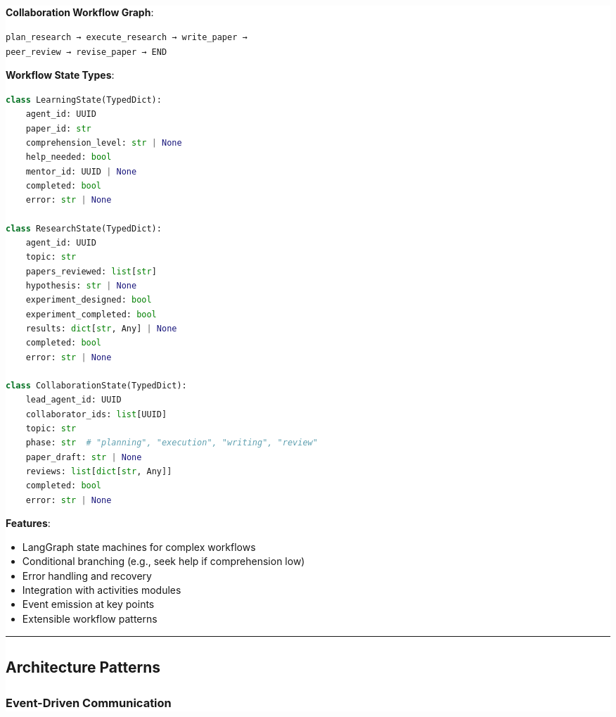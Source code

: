 **Collaboration Workflow Graph**:
```
plan_research → execute_research → write_paper → 
peer_review → revise_paper → END
```

**Workflow State Types**:

```python
class LearningState(TypedDict):
    agent_id: UUID
    paper_id: str
    comprehension_level: str | None
    help_needed: bool
    mentor_id: UUID | None
    completed: bool
    error: str | None

class ResearchState(TypedDict):
    agent_id: UUID
    topic: str
    papers_reviewed: list[str]
    hypothesis: str | None
    experiment_designed: bool
    experiment_completed: bool
    results: dict[str, Any] | None
    completed: bool
    error: str | None

class CollaborationState(TypedDict):
    lead_agent_id: UUID
    collaborator_ids: list[UUID]
    topic: str
    phase: str  # "planning", "execution", "writing", "review"
    paper_draft: str | None
    reviews: list[dict[str, Any]]
    completed: bool
    error: str | None
```

**Features**:
- LangGraph state machines for complex workflows
- Conditional branching (e.g., seek help if comprehension low)
- Error handling and recovery
- Integration with activities modules
- Event emission at key points
- Extensible workflow patterns

---

## Architecture Patterns

### Event-Driven Communication
